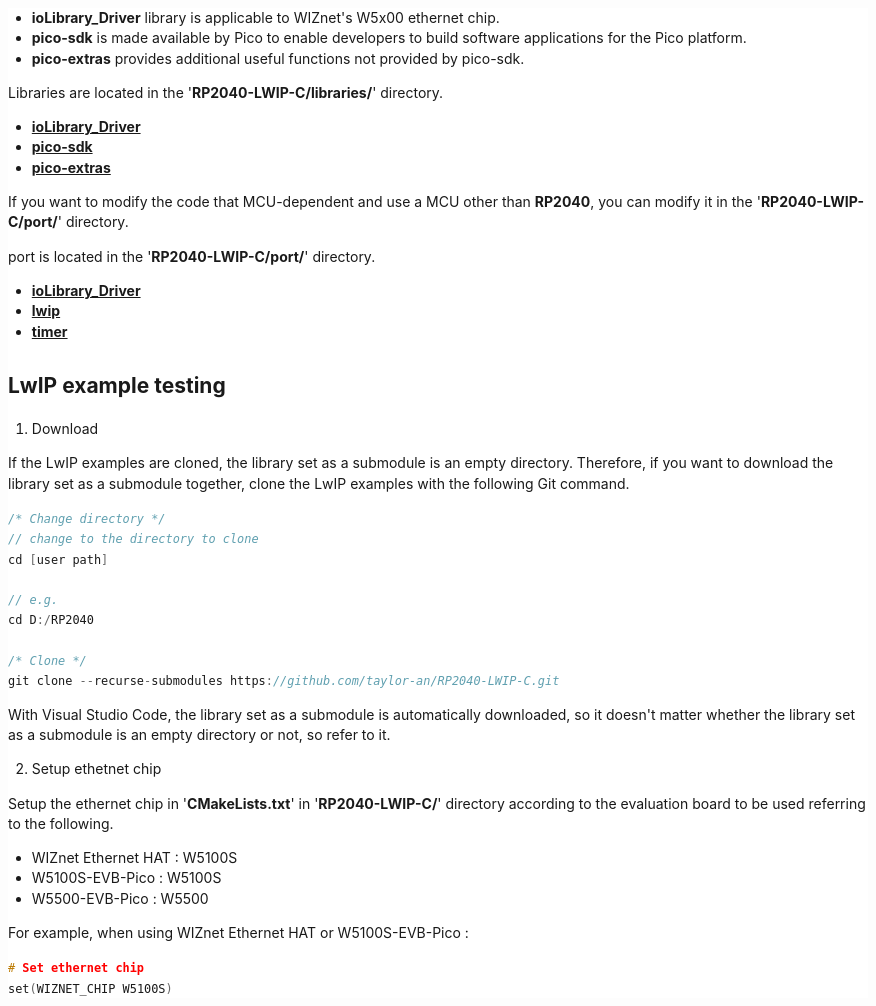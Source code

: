- **ioLibrary_Driver** library is applicable to WIZnet's W5x00 ethernet chip.
- **pico-sdk** is made available by Pico to enable developers to build software applications for the Pico platform.
- **pico-extras** provides additional useful functions not provided by pico-sdk.

Libraries are located in the '**RP2040-LWIP-C/libraries/**' directory.

- [**ioLibrary_Driver**][link-iolibrary_driver]
- [**pico-sdk**][link-pico_sdk]
- [**pico-extras**][link-pico_extras]

If you want to modify the code that MCU-dependent and use a MCU other than **RP2040**, you can modify it in the '**RP2040-LWIP-C/port/**' directory.

port is located in the '**RP2040-LWIP-C/port/**' directory.

- [**ioLibrary_Driver**][link-port_iolibrary_driver]
- [**lwip**][link-port_lwip]
- [**timer**][link-port_timer]



<a name="lwip_example_testing"></a>
## LwIP example testing

1. Download

If the LwIP examples are cloned, the library set as a submodule is an empty directory. Therefore, if you want to download the library set as a submodule together, clone the LwIP examples with the following Git command.

```cpp
/* Change directory */
// change to the directory to clone
cd [user path]

// e.g.
cd D:/RP2040

/* Clone */
git clone --recurse-submodules https://github.com/taylor-an/RP2040-LWIP-C.git
```

With Visual Studio Code, the library set as a submodule is automatically downloaded, so it doesn't matter whether the library set as a submodule is an empty directory or not, so refer to it.

2. Setup ethetnet chip

Setup the ethernet chip in '**CMakeLists.txt**' in '**RP2040-LWIP-C/**' directory according to the evaluation board to be used referring to the following.

- WIZnet Ethernet HAT : W5100S
- W5100S-EVB-Pico : W5100S
- W5500-EVB-Pico : W5500

For example, when using WIZnet Ethernet HAT or W5100S-EVB-Pico :

```cpp
# Set ethernet chip
set(WIZNET_CHIP W5100S)
```


[link-getting_started_with_raspberry_pi_pico]: https://datasheets.raspberrypi.org/pico/getting-started-with-pico.pdf
[link-rp2040]: https://www.raspberrypi.org/products/rp2040/
[link-w5100s]: https://docs.wiznet.io/Product/iEthernet/W5100S/overview
[link-w5500]: https://docs.wiznet.io/Product/iEthernet/W5500/overview
[link-raspberry_pi_pico]: https://www.raspberrypi.org/products/raspberry-pi-pico/
[link-raspberry_pi_pico_main]: https://github.com/taylor-an/RP2040-LWIP-C/blob/main/static/images/getting_started/raspberry_pi_pico_main.png
[link-wiznet_ethernet_hat]: https://docs.wiznet.io/Product/Open-Source-Hardware/wiznet_ethernet_hat
[link-wiznet_ethernet_hat_main]: https://github.com/taylor-an/RP2040-LWIP-C/blob/main/static/images/getting_started/wiznet_ethernet_hat_main.png
[link-w5100s-evb-pico]: https://docs.wiznet.io/Product/iEthernet/W5100S/w5100s-evb-pico
[link-w5100s-evb-pico_main]: https://github.com/taylor-an/RP2040-LWIP-C/blob/main/static/images/getting_started/w5100s-evb-pico_main.png
[link-w5500-evb-pico]: https://docs.wiznet.io/Product/iEthernet/W5500/w5500-evb-pico
[link-w5500-evb-pico_main]: https://github.com/taylor-an/RP2040-LWIP-C/blob/main/static/images/getting_started/w5500-evb-pico_main.png
[link-dhcp_dns]: https://github.com/taylor-an/RP2040-LWIP-C/tree/main/examples/dhcp_dns
[link-loopback]: https://github.com/taylor-an/RP2040-LWIP-C/tree/main/examples/loopback
[link-iperf]: https://github.com/taylor-an/RP2040-LWIP-C/tree/main/examples/lwiperf
[link-iolibrary_driver]: https://github.com/Wiznet/ioLibrary_Driver
[link-pico_sdk]: https://github.com/raspberrypi/pico-sdk
[link-pico_extras]: https://github.com/raspberrypi/pico-extras
[link-port_iolibrary_driver]: https://github.com/taylor-an/RP2040-LWIP-C/tree/main/port/ioLibrary_Driver
[link-port_lwip]: https://github.com/taylor-an/RP2040-LWIP-C/tree/main/port/lwip
[link-port_timer]: https://github.com/taylor-an/RP2040-LWIP-C/tree/main/port/timer